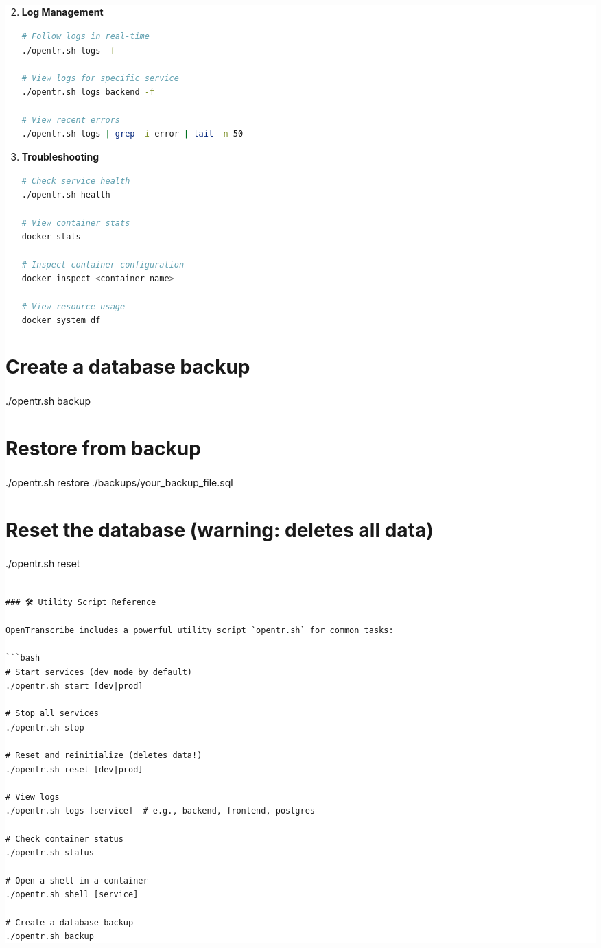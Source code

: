 2. **Log Management**
   ```bash
   # Follow logs in real-time
   ./opentr.sh logs -f
   
   # View logs for specific service
   ./opentr.sh logs backend -f
   
   # View recent errors
   ./opentr.sh logs | grep -i error | tail -n 50
   ```

3. **Troubleshooting**
   ```bash
   # Check service health
   ./opentr.sh health
   
   # View container stats
   docker stats
   
   # Inspect container configuration
   docker inspect <container_name>
   
   # View resource usage
   docker system df
   ```

# Create a database backup
./opentr.sh backup

# Restore from backup
./opentr.sh restore ./backups/your_backup_file.sql

# Reset the database (warning: deletes all data)
./opentr.sh reset
```

### 🛠️ Utility Script Reference

OpenTranscribe includes a powerful utility script `opentr.sh` for common tasks:

```bash
# Start services (dev mode by default)
./opentr.sh start [dev|prod]

# Stop all services
./opentr.sh stop

# Reset and reinitialize (deletes data!)
./opentr.sh reset [dev|prod]

# View logs
./opentr.sh logs [service]  # e.g., backend, frontend, postgres

# Check container status
./opentr.sh status

# Open a shell in a container
./opentr.sh shell [service]

# Create a database backup
./opentr.sh backup
```